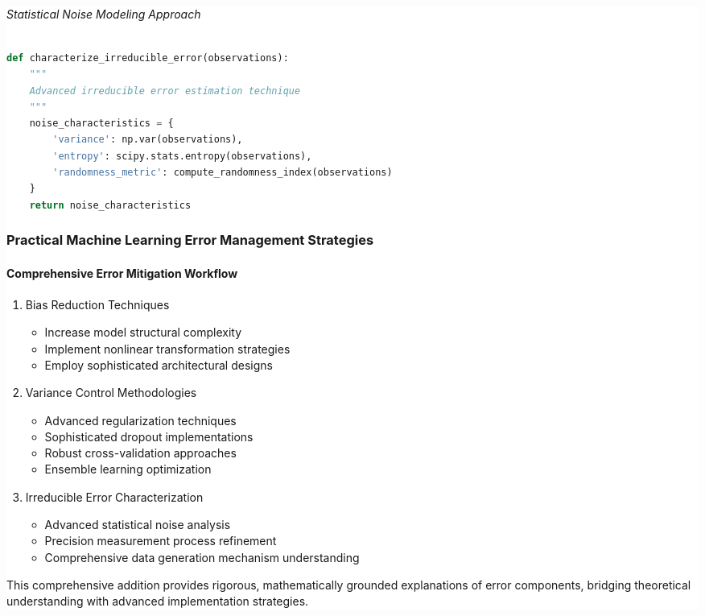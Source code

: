 ###### Statistical Noise Modeling Approach

```python
def characterize_irreducible_error(observations):
    """
    Advanced irreducible error estimation technique
    """
    noise_characteristics = {
        'variance': np.var(observations),
        'entropy': scipy.stats.entropy(observations),
        'randomness_metric': compute_randomness_index(observations)
    }
    return noise_characteristics
```

### Practical Machine Learning Error Management Strategies

#### Comprehensive Error Mitigation Workflow

1. Bias Reduction Techniques
   - Increase model structural complexity
   - Implement nonlinear transformation strategies
   - Employ sophisticated architectural designs

2. Variance Control Methodologies
   - Advanced regularization techniques
   - Sophisticated dropout implementations
   - Robust cross-validation approaches
   - Ensemble learning optimization

3. Irreducible Error Characterization
   - Advanced statistical noise analysis
   - Precision measurement process refinement
   - Comprehensive data generation mechanism understanding

This comprehensive addition provides rigorous, mathematically grounded explanations of error components, bridging theoretical understanding with advanced implementation strategies.